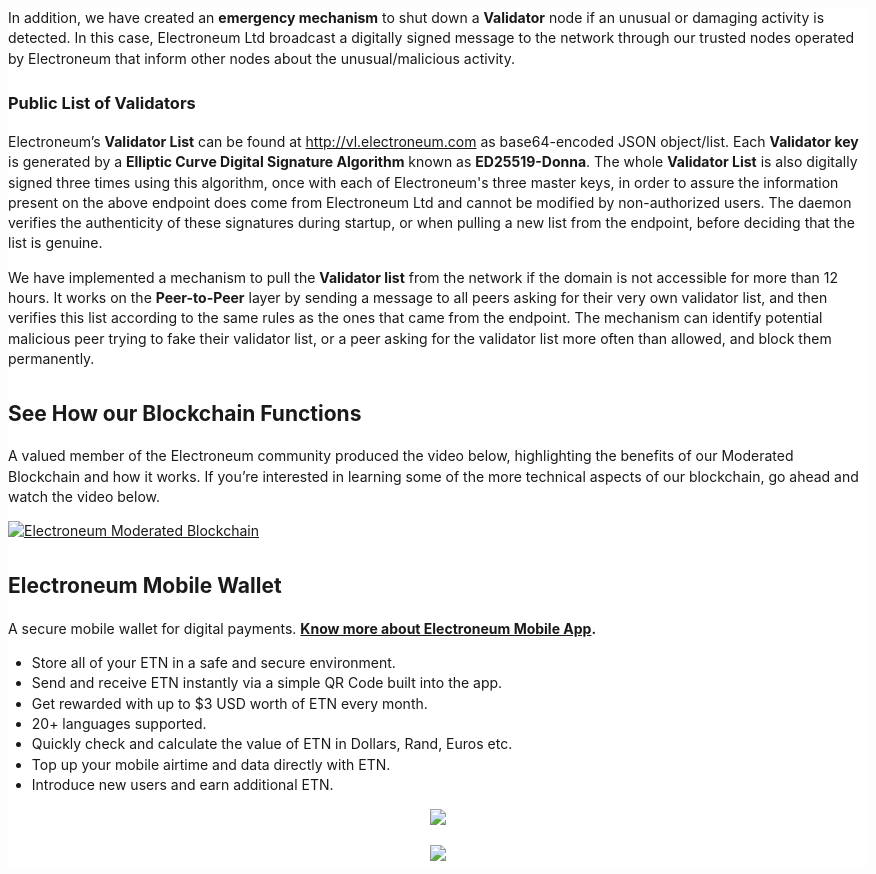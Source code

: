 In addition, we have created an **emergency mechanism** to shut down a **Validator** node if an unusual or damaging activity is detected. In this case, Electroneum Ltd broadcast a digitally signed message to the network through our trusted nodes operated by Electroneum that inform other nodes about the unusual/malicious activity.

### Public List of Validators

Electroneum’s **Validator List** can be found at http://vl.electroneum.com as base64-encoded JSON object/list. Each **Validator key** is generated by a **Elliptic Curve Digital Signature Algorithm** known as **ED25519-Donna**. The whole **Validator List** is also digitally signed three times using this algorithm, once with each of Electroneum's three master keys, in order to assure the information present on the above endpoint does come from Electroneum Ltd and cannot be modified by non-authorized users. The daemon verifies the authenticity of these signatures during startup, or when pulling a new list from the endpoint, before deciding that the list is genuine.

We have implemented a mechanism to pull the **Validator list** from the network if the domain is not accessible for more than 12 hours. It works on the **Peer-to-Peer** layer by sending a message to all peers asking for their very own validator list, and then verifies this list according to the same rules as the ones that came from the endpoint. The mechanism can identify potential malicious peer trying to fake their validator list, or a peer asking for the validator list more often than allowed, and block them permanently.

## See How our Blockchain Functions
A valued member of the Electroneum community produced the video below, highlighting the benefits of our Moderated Blockchain and how it works. If you’re interested in learning some of the more technical aspects of our blockchain, go ahead and watch the video below.

[![Electroneum Moderated Blockchain](https://imgur.com/riH79F2.png)](https://www.youtube.com/watch?v=qp2VCybC5s0 "Electroneum Moderated Blockchain")

## Electroneum Mobile Wallet

A secure mobile wallet for digital payments. **[Know more about Electroneum Mobile App](https://electroneum.com/features/mobile-application/).**

* Store all of your ETN in a safe and secure environment.
* Send and receive ETN instantly via a simple QR Code built into the app.
* Get rewarded with up to $3 USD worth of ETN every month.
* 20+ languages supported.
* Quickly check and calculate the value of ETN in Dollars, Rand, Euros etc.
* Top up your mobile airtime and data directly with ETN.
* Introduce new users and earn additional ETN.

<p align="center">
    <img src="https://imgur.com/kWHDKb5.png">
</p>

<a align="center" href="https://play.google.com/store/apps/details?id=com.electroneum.mobile">
    <p>
        <img src="https://imgur.com/L8vpuJT.png">
    </p>
</a>
